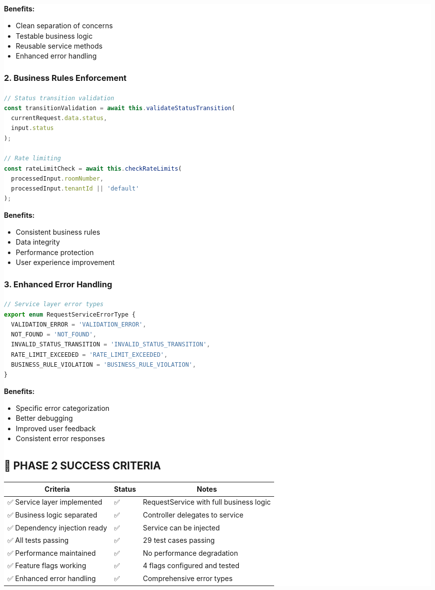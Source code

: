 **Benefits:**

- Clean separation of concerns
- Testable business logic
- Reusable service methods
- Enhanced error handling

### **2. Business Rules Enforcement**

```typescript
// Status transition validation
const transitionValidation = await this.validateStatusTransition(
  currentRequest.data.status,
  input.status
);

// Rate limiting
const rateLimitCheck = await this.checkRateLimits(
  processedInput.roomNumber,
  processedInput.tenantId || 'default'
);
```

**Benefits:**

- Consistent business rules
- Data integrity
- Performance protection
- User experience improvement

### **3. Enhanced Error Handling**

```typescript
// Service layer error types
export enum RequestServiceErrorType {
  VALIDATION_ERROR = 'VALIDATION_ERROR',
  NOT_FOUND = 'NOT_FOUND',
  INVALID_STATUS_TRANSITION = 'INVALID_STATUS_TRANSITION',
  RATE_LIMIT_EXCEEDED = 'RATE_LIMIT_EXCEEDED',
  BUSINESS_RULE_VIOLATION = 'BUSINESS_RULE_VIOLATION',
}
```

**Benefits:**

- Specific error categorization
- Better debugging
- Improved user feedback
- Consistent error responses

## 🎯 **PHASE 2 SUCCESS CRITERIA**

| Criteria                      | Status | Notes                                   |
| ----------------------------- | ------ | --------------------------------------- |
| ✅ Service layer implemented  | ✅     | RequestService with full business logic |
| ✅ Business logic separated   | ✅     | Controller delegates to service         |
| ✅ Dependency injection ready | ✅     | Service can be injected                 |
| ✅ All tests passing          | ✅     | 29 test cases passing                   |
| ✅ Performance maintained     | ✅     | No performance degradation              |
| ✅ Feature flags working      | ✅     | 4 flags configured and tested           |
| ✅ Enhanced error handling    | ✅     | Comprehensive error types               |